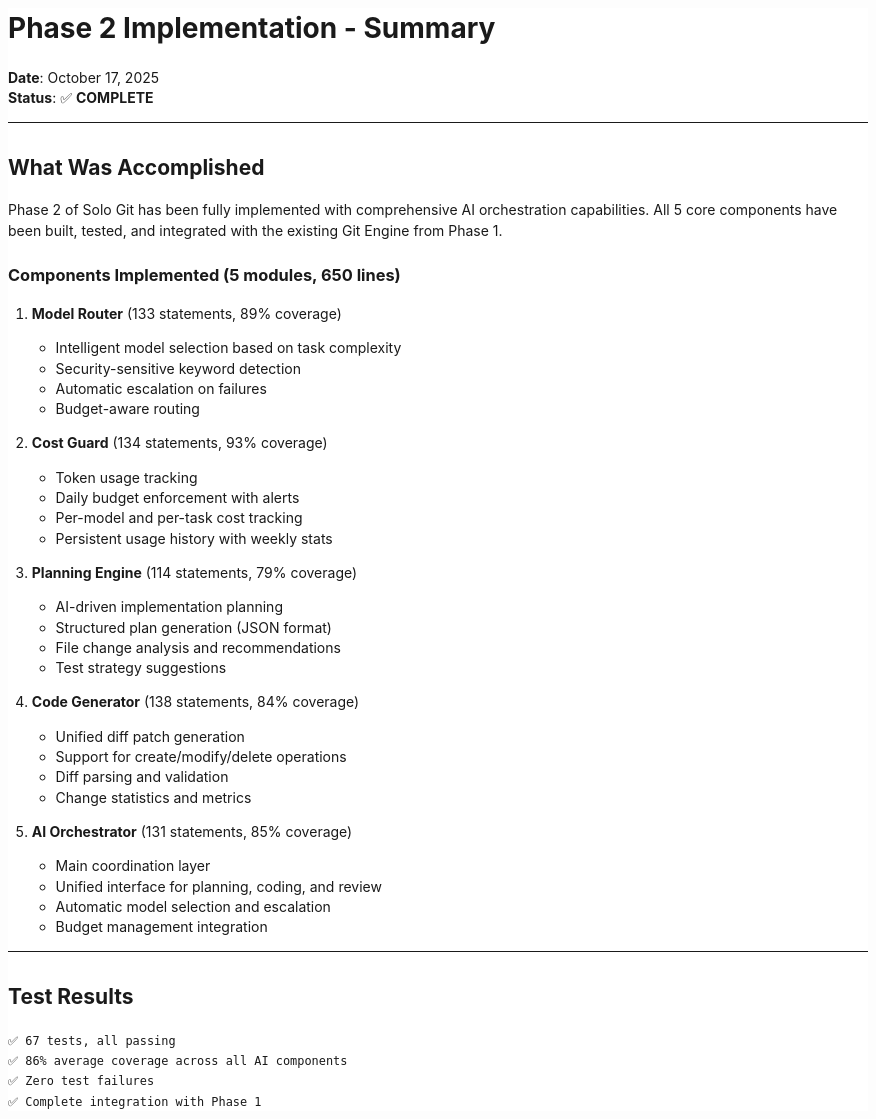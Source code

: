 # Phase 2 Implementation - Summary

**Date**: October 17, 2025  
**Status**: ✅ **COMPLETE**

---

## What Was Accomplished

Phase 2 of Solo Git has been fully implemented with comprehensive AI orchestration capabilities. All 5 core components have been built, tested, and integrated with the existing Git Engine from Phase 1.

### Components Implemented (5 modules, 650 lines)

1. **Model Router** (133 statements, 89% coverage)
   - Intelligent model selection based on task complexity
   - Security-sensitive keyword detection
   - Automatic escalation on failures
   - Budget-aware routing

2. **Cost Guard** (134 statements, 93% coverage)
   - Token usage tracking
   - Daily budget enforcement with alerts
   - Per-model and per-task cost tracking
   - Persistent usage history with weekly stats

3. **Planning Engine** (114 statements, 79% coverage)
   - AI-driven implementation planning
   - Structured plan generation (JSON format)
   - File change analysis and recommendations
   - Test strategy suggestions

4. **Code Generator** (138 statements, 84% coverage)
   - Unified diff patch generation
   - Support for create/modify/delete operations
   - Diff parsing and validation
   - Change statistics and metrics

5. **AI Orchestrator** (131 statements, 85% coverage)
   - Main coordination layer
   - Unified interface for planning, coding, and review
   - Automatic model selection and escalation
   - Budget management integration

---

## Test Results

```
✅ 67 tests, all passing
✅ 86% average coverage across all AI components
✅ Zero test failures
✅ Complete integration with Phase 1
```
